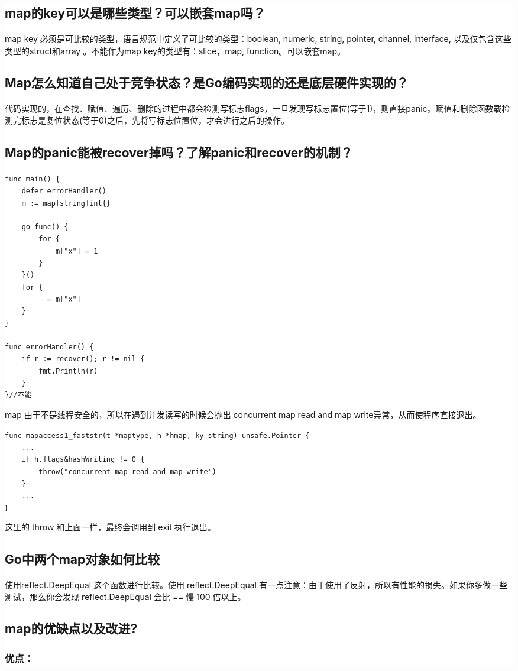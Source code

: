 ## map的key可以是哪些类型？可以嵌套map吗？
map key 必须是可比较的类型，语言规范中定义了可比较的类型：boolean, numeric, string, pointer, channel, interface, 以及仅包含这些类型的struct和array 。不能作为map key的类型有：slice，map, function。可以嵌套map。

## Map怎么知道自己处于竞争状态？是Go编码实现的还是底层硬件实现的？
代码实现的，在查找、赋值、遍历、删除的过程中都会检测写标志flags，一旦发现写标志置位(等于1)，则直接panic。赋值和删除函数载检测完标志是复位状态(等于0)之后，先将写标志位置位，才会进行之后的操作。

## Map的panic能被recover掉吗？了解panic和recover的机制？

```
func main() {
    defer errorHandler()
    m := map[string]int{}

    go func() {
        for {
            m["x"] = 1
        }
    }()
    for {
        _ = m["x"]
    }
}

func errorHandler() {
    if r := recover(); r != nil {
        fmt.Println(r)
    }
}//不能
```
map 由于不是线程安全的，所以在遇到并发读写的时候会抛出 concurrent map read and map write异常，从而使程序直接退出。

```
func mapaccess1_faststr(t *maptype, h *hmap, ky string) unsafe.Pointer {
    ...
    if h.flags&hashWriting != 0 {
        throw("concurrent map read and map write")
    }
    ...
｝
```
这里的 throw 和上面一样，最终会调用到 exit 执行退出。

## Go中两个map对象如何比较
使用reflect.DeepEqual 这个函数进行比较。使用 reflect.DeepEqual 有一点注意：由于使用了反射，所以有性能的损失。如果你多做一些测试，那么你会发现 reflect.DeepEqual 会比 == 慢 100 倍以上。

## map的优缺点以及改进?
### 优点：
